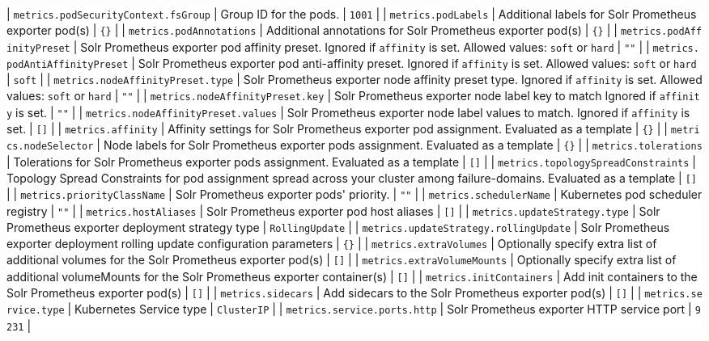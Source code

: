 | `metrics.podSecurityContext.fsGroup`            | Group ID for the pods.                                                                                                         | `1001`                                                                |
| `metrics.podLabels`                             | Additional labels for Solr Prometheus exporter pod(s)                                                                          | `{}`                                                                  |
| `metrics.podAnnotations`                        | Additional annotations for Solr Prometheus exporter pod(s)                                                                     | `{}`                                                                  |
| `metrics.podAffinityPreset`                     | Solr Prometheus exporter pod affinity preset. Ignored if `affinity` is set. Allowed values: `soft` or `hard`                   | `""`                                                                  |
| `metrics.podAntiAffinityPreset`                 | Solr Prometheus exporter pod anti-affinity preset. Ignored if `affinity` is set. Allowed values: `soft` or `hard`              | `soft`                                                                |
| `metrics.nodeAffinityPreset.type`               | Solr Prometheus exporter node affinity preset type. Ignored if `affinity` is set. Allowed values: `soft` or `hard`             | `""`                                                                  |
| `metrics.nodeAffinityPreset.key`                | Solr Prometheus exporter node label key to match Ignored if `affinity` is set.                                                 | `""`                                                                  |
| `metrics.nodeAffinityPreset.values`             | Solr Prometheus exporter node label values to match. Ignored if `affinity` is set.                                             | `[]`                                                                  |
| `metrics.affinity`                              | Affinity settings for Solr Prometheus exporter pod assignment. Evaluated as a template                                         | `{}`                                                                  |
| `metrics.nodeSelector`                          | Node labels for Solr Prometheus exporter pods assignment. Evaluated as a template                                              | `{}`                                                                  |
| `metrics.tolerations`                           | Tolerations for Solr Prometheus exporter pods assignment. Evaluated as a template                                              | `[]`                                                                  |
| `metrics.topologySpreadConstraints`             | Topology Spread Constraints for pod assignment spread across your cluster among failure-domains. Evaluated as a template       | `[]`                                                                  |
| `metrics.priorityClassName`                     | Solr Prometheus exporter pods' priority.                                                                                       | `""`                                                                  |
| `metrics.schedulerName`                         | Kubernetes pod scheduler registry                                                                                              | `""`                                                                  |
| `metrics.hostAliases`                           | Solr Prometheus exporter pod host aliases                                                                                      | `[]`                                                                  |
| `metrics.updateStrategy.type`                   | Solr Prometheus exporter deployment strategy type                                                                              | `RollingUpdate`                                                       |
| `metrics.updateStrategy.rollingUpdate`          | Solr Prometheus exporter deployment rolling update configuration parameters                                                    | `{}`                                                                  |
| `metrics.extraVolumes`                          | Optionally specify extra list of additional volumes for the Solr Prometheus exporter pod(s)                                    | `[]`                                                                  |
| `metrics.extraVolumeMounts`                     | Optionally specify extra list of additional volumeMounts for the Solr Prometheus exporter container(s)                         | `[]`                                                                  |
| `metrics.initContainers`                        | Add init containers to the Solr Prometheus exporter pod(s)                                                                     | `[]`                                                                  |
| `metrics.sidecars`                              | Add sidecars to the Solr Prometheus exporter pod(s)                                                                            | `[]`                                                                  |
| `metrics.service.type`                          | Kubernetes Service type                                                                                                        | `ClusterIP`                                                           |
| `metrics.service.ports.http`                    | Solr Prometheus exporter HTTP service port                                                                                     | `9231`                                                                |